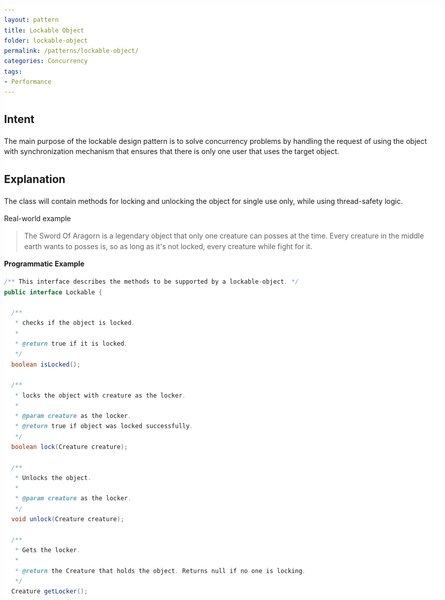 ```yaml
---
layout: pattern
title: Lockable Object
folder: lockable-object
permalink: /patterns/lockable-object/
categories: Concurrency
tags:
- Performance
---
```



## Intent
The main purpose of the lockable design pattern is to solve concurrency problems by handling the request of using the object with synchronization mechanism that ensures that there is only one user that uses the target object.

## Explanation

The class will contain methods for locking and unlocking the object for single use only, while using thread-safety logic.

Real-world example

>The Sword Of Aragorn is a legendary object that only one creature can posses at the time. Every creature in the middle earth wants to posses is, so  as long as it's not locked, every creature while fight for it.



**Programmatic Example**

```java
/** This interface describes the methods to be supported by a lockable-object. */
public interface Lockable {

  /**
   * checks if the object is locked.
   *
   * @return true if it is locked.
   */
  boolean isLocked();

  /**
   * locks the object with creature as the locker.
   *
   * @param creature as the locker.
   * @return true if object was locked successfully.
   */
  boolean lock(Creature creature);

  /**
   * Unlocks the object.
   *
   * @param creature as the locker.
   */
  void unlock(Creature creature);

  /**
   * Gets the locker.
   *
   * @return the Creature that holds the object. Returns null if no one is locking.
   */
  Creature getLocker();

```